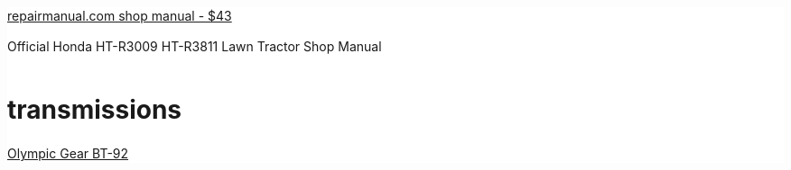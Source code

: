 
<a href="http://www.repairmanual.com/product/official-honda-ht-r3009-3811-lawn-tractor-shop-manual-6175101/" target="_blank">repairmanual.com shop manual - $43</a>

Official Honda HT-R3009 HT-R3811 Lawn Tractor Shop Manual


# transmissions

<a href="http://www.olympicgear.com/index.html" target="_blank">Olympic Gear BT-92</a>




